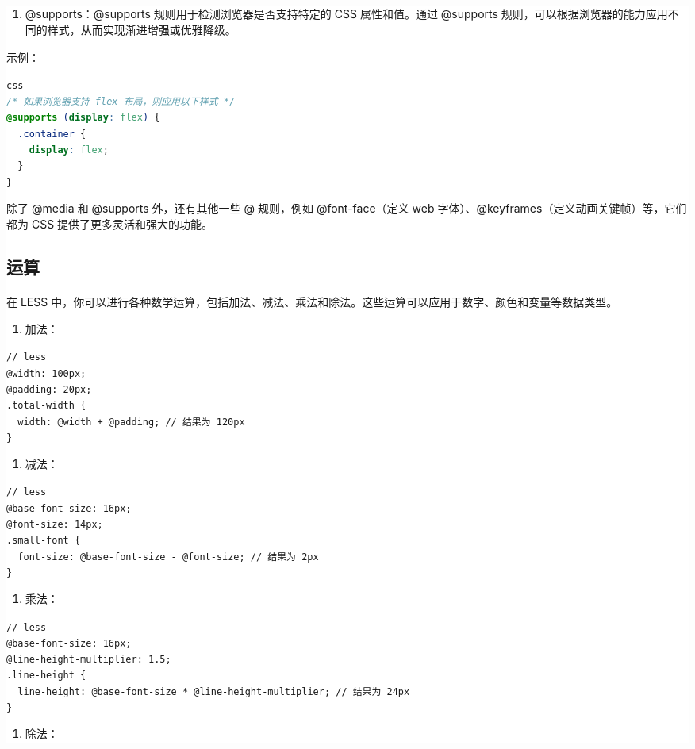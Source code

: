 1. @supports：@supports 规则用于检测浏览器是否支持特定的 CSS 属性和值。通过 @supports 规则，可以根据浏览器的能力应用不同的样式，从而实现渐进增强或优雅降级。

示例：

```css
css
/* 如果浏览器支持 flex 布局，则应用以下样式 */
@supports (display: flex) {
  .container {
    display: flex;
  }
}
```

除了 @media 和 @supports 外，还有其他一些 @ 规则，例如 @font-face（定义 web 字体）、@keyframes（定义动画关键帧）等，它们都为 CSS 提供了更多灵活和强大的功能。



## 运算

在 LESS 中，你可以进行各种数学运算，包括加法、减法、乘法和除法。这些运算可以应用于数字、颜色和变量等数据类型。

1. 加法：

```less
// less
@width: 100px;
@padding: 20px;
.total-width {
  width: @width + @padding; // 结果为 120px
}
```

1. 减法：

```less
// less
@base-font-size: 16px;
@font-size: 14px;
.small-font {
  font-size: @base-font-size - @font-size; // 结果为 2px
}
```

1. 乘法：

```less
// less
@base-font-size: 16px;
@line-height-multiplier: 1.5;
.line-height {
  line-height: @base-font-size * @line-height-multiplier; // 结果为 24px
}
```

1. 除法：
